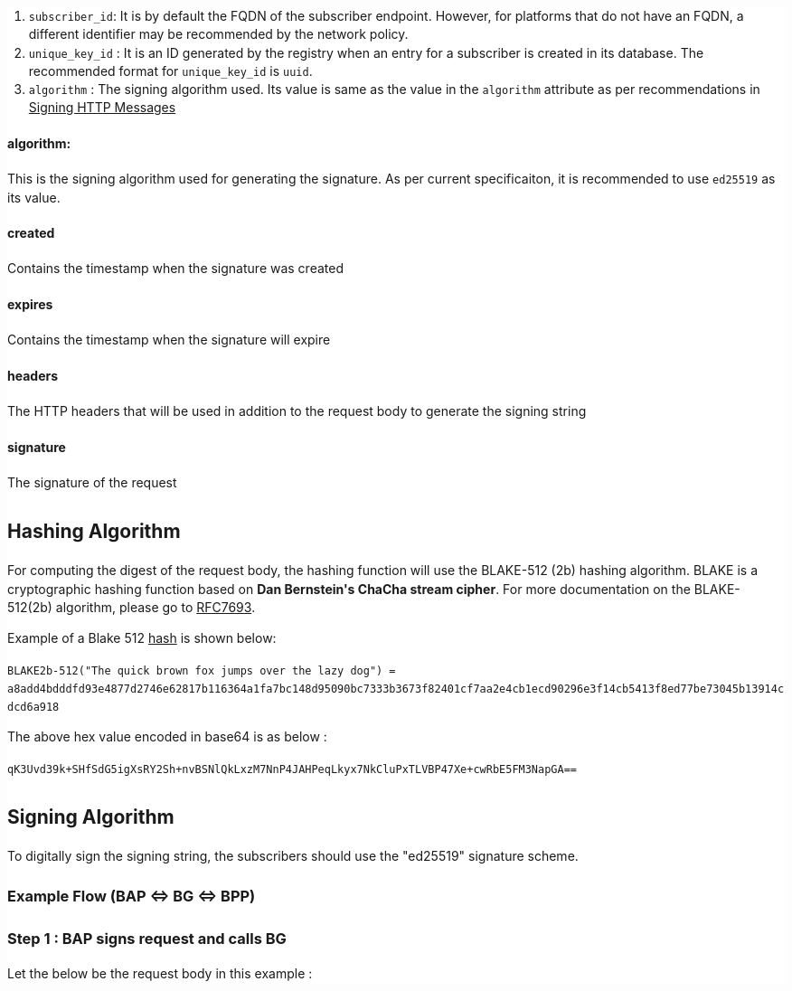 1. `subscriber_id`: It is by default the FQDN of the subscriber endpoint. However, for platforms that do not have an FQDN, a different identifier may be recommended by the network policy. 
2. `unique_key_id` : It is an ID generated by the registry when an entry for a subscriber is created in its database. The recommended format for `unique_key_id` is `uuid`.
3. `algorithm` : The signing algorithm used. Its value is same as the value in the `algorithm` attribute as per recommendations in [Signing HTTP Messages](https://datatracker.ietf.org/doc/html/draft-cavage-http-signatures-12)

#### algorithm:
This is the signing algorithm used for generating the signature. As per current specificaiton, it is recommended to use `ed25519` as its value.

#### created
Contains the timestamp when the signature was created

#### expires
Contains the timestamp when the signature will expire

#### headers
The HTTP headers that will be used in addition to the request body to generate the signing string

#### signature
The signature of the request

## Hashing Algorithm

For computing the digest of the request body, the hashing function will use the BLAKE-512 (2b) hashing algorithm. BLAKE is a cryptographic hashing function based on **Dan Bernstein's ChaCha stream cipher**. For more documentation on the BLAKE-512(2b) algorithm, please go to [RFC7693](https://tools.ietf.org/html/rfc7693).

Example of a Blake 512 [hash](https://en.wikipedia.org/wiki/BLAKE_(hash_function)#BLAKE2b_algorithm) is shown below:

```
BLAKE2b-512("The quick brown fox jumps over the lazy dog") =
a8add4bdddfd93e4877d2746e62817b116364a1fa7bc148d95090bc7333b3673f82401cf7aa2e4cb1ecd90296e3f14cb5413f8ed77be73045b13914cdcd6a918
```

The above hex value encoded in base64 is as below : 

```
qK3Uvd39k+SHfSdG5igXsRY2Sh+nvBSNlQkLxzM7NnP4JAHPeqLkyx7NkCluPxTLVBP47Xe+cwRbE5FM3NapGA==
```

## Signing Algorithm
To digitally sign the signing string, the subscribers should use the "ed25519" signature scheme.

### Example Flow (BAP <=> BG <=> BPP)

### Step 1 : BAP signs request and calls BG
Let the below be the request body in this example : 
